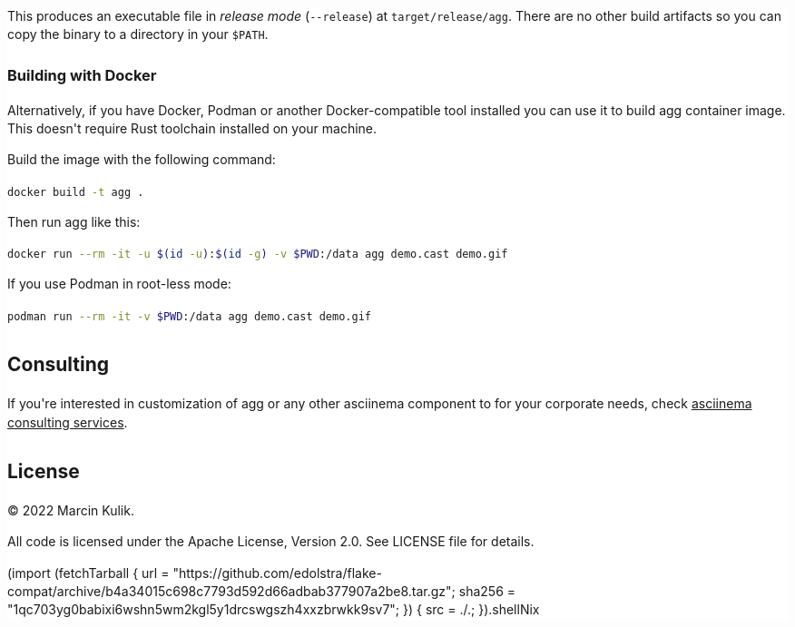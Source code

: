This produces an executable file in _release mode_ (`--release`) at
`target/release/agg`. There are no other build artifacts so you can copy the
binary to a directory in your `$PATH`.

### Building with Docker

Alternatively, if you have Docker, Podman or another Docker-compatible tool
installed you can use it to build agg container image. This doesn't require Rust
toolchain installed on your machine.

Build the image with the following command:

```sh
docker build -t agg .
```

Then run agg like this:

```sh
docker run --rm -it -u $(id -u):$(id -g) -v $PWD:/data agg demo.cast demo.gif
```

If you use Podman in root-less mode:

```sh
podman run --rm -it -v $PWD:/data agg demo.cast demo.gif
```

## Consulting

If you're interested in customization of agg or any other asciinema component to
for your corporate needs, check [asciinema consulting
services](https://docs.asciinema.org/consulting/).

## License

© 2022 Marcin Kulik.

All code is licensed under the Apache License, Version 2.0. See LICENSE file for details.
</file>

<file path="shell.nix">
(import (fetchTarball {
  url = "https://github.com/edolstra/flake-compat/archive/b4a34015c698c7793d592d66adbab377907a2be8.tar.gz";
  sha256 = "1qc703yg0babixi6wshn5wm2kgl5y1drcswgszh4xxzbrwkk9sv7";
}) { src = ./.; }).shellNix
</file>

</files>

